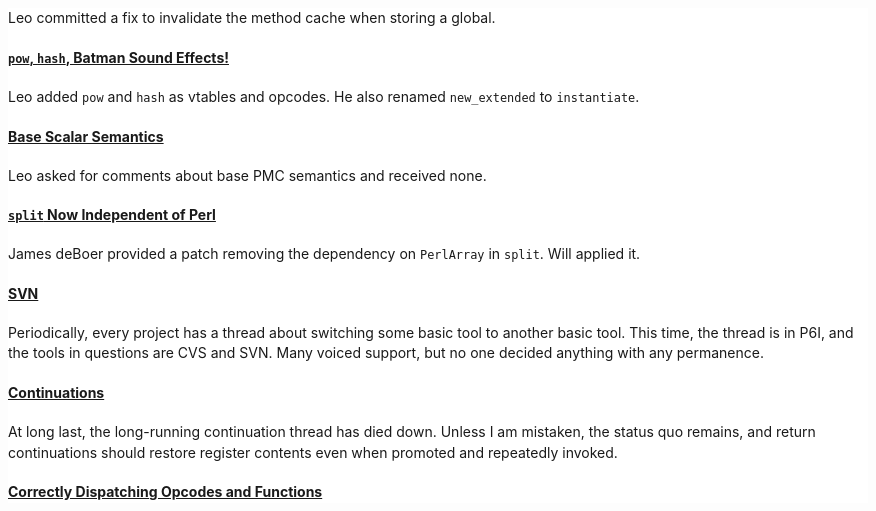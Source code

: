 Leo committed a fix to invalidate the method cache when storing a
global.

#### [`pow`, `hash`, Batman Sound Effects!](http://groups-beta.google.com/group/perl.perl6.internals/browse_frm/thread/70b44974c2860073/d03c349941977f0a?_done=%2Fgroup%2Fperl.perl6.internals%2Fthreads%3Fstart%3D30%26order%3Drecent%26&_doneTitle=Back&&d#d03c349941977f0a)

Leo added `pow` and `hash` as vtables and opcodes. He also renamed
`new_extended` to `instantiate`.

#### [Base Scalar Semantics](http://groups-beta.google.com/group/perl.perl6.internals/browse_frm/thread/c15476e3c9ca138b/58854737da2e4401?_done=%2Fgroup%2Fperl.perl6.internals%2Fthreads%3Fstart%3D30%26order%3Drecent%26&_doneTitle=Back&&d#58854737da2e4401)

Leo asked for comments about base PMC semantics and received none.

#### [`split` Now Independent of Perl](http://groups-beta.google.com/group/perl.perl6.internals/browse_frm/thread/46c2a1cf65c48c58/e1ec9e4ea1117694?_done=%2Fgroup%2Fperl.perl6.internals%2Fthreads%3Fstart%3D30%26order%3Drecent%26&_doneTitle=Back&&d#e1ec9e4ea1117694)

James deBoer provided a patch removing the dependency on `PerlArray` in
`split`. Will applied it.

#### [SVN](http://groups-beta.google.com/group/perl.perl6.internals/browse_frm/thread/a915411ce0206fd0/82349b8a0e5db102?_done=%2Fgroup%2Fperl.perl6.internals%2Fthreads%3Fstart%3D30%26order%3Drecent%26&_doneTitle=Back&&d#82349b8a0e5db102)

Periodically, every project has a thread about switching some basic tool
to another basic tool. This time, the thread is in P6I, and the tools in
questions are CVS and SVN. Many voiced support, but no one decided
anything with any permanence.

#### [Continuations](http://groups-beta.google.com/group/perl.perl6.internals/browse_frm/thread/214157bf29879710/9c8d3ba8639d45bd?_done=%2Fgroup%2Fperl.perl6.internals%2Fthreads%3Fstart%3D30%26order%3Drecent%26&_doneTitle=Back&&d#9c8d3ba8639d45bd)

At long last, the long-running continuation thread has died down. Unless
I am mistaken, the status quo remains, and return continuations should
restore register contents even when promoted and repeatedly invoked.

#### [Correctly Dispatching Opcodes and Functions](http://groups-beta.google.com/group/perl.perl6.internals/browse_frm/thread/824cae85acf178d8/ec3f0af4b6a154b1?_done=%2Fgroup%2Fperl.perl6.internals%2Fthreads%3Fstart%3D30%26order%3Drecent%26&_doneTitle=Back&&d#ec3f0af4b6a154b1)

